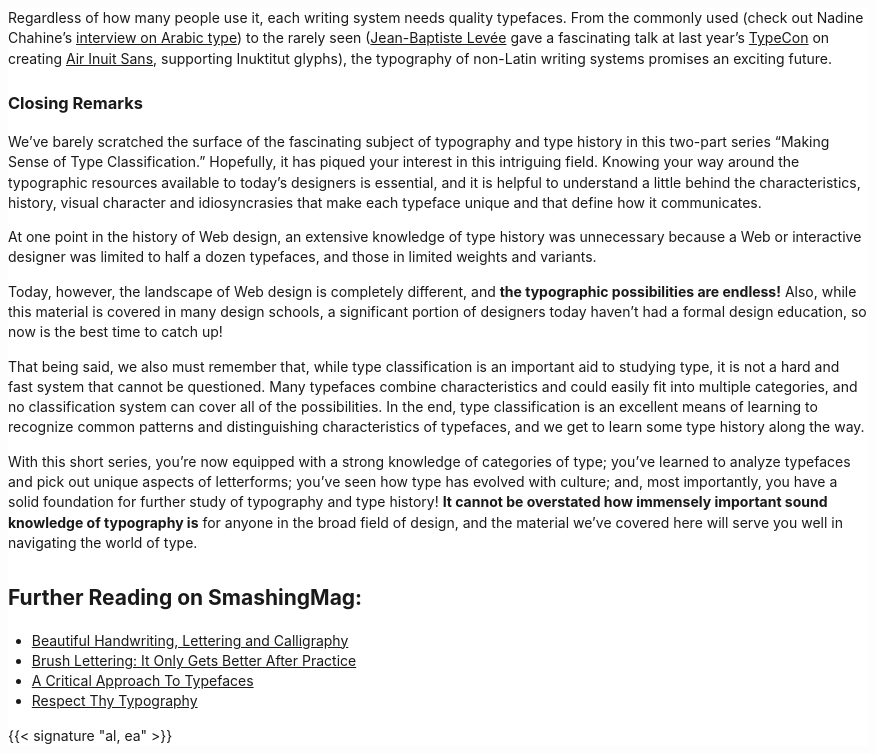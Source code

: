 Regardless of how many people use it, each writing system needs quality typefaces. From the commonly used (check out Nadine Chahine’s <a href="https://www.smashingmagazine.com/2013/04/26/arabic-type-design-interview-nadine-chahine/">interview on Arabic type</a>) to the rarely seen (<a href="https://www.jblt.co/v2/#">Jean-Baptiste Levée</a> gave a fascinating talk at last year’s <a href="https://typecon.com">TypeCon</a> on creating <a href="https://www.jblt.co/v2/en/jbl/page/projects/industry-technology/air-inuit-sans65">Air Inuit Sans</a>, supporting Inuktitut glyphs), the typography of non-Latin writing systems promises an exciting future.

### Closing Remarks

We’ve barely scratched the surface of the fascinating subject of typography and type history in this two-part series “Making Sense of Type Classification.” Hopefully, it has piqued your interest in this intriguing field. Knowing your way around the typographic resources available to today’s designers is essential, and it is helpful to understand a little behind the characteristics, history, visual character and idiosyncrasies that make each typeface unique and that define how it communicates.

At one point in the history of Web design, an extensive knowledge of type history was unnecessary because a Web or interactive designer was limited to half a dozen typefaces, and those in limited weights and variants.

Today, however, the landscape of Web design is completely different, and **the typographic possibilities are endless!** Also, while this material is covered in many design schools, a significant portion of designers today haven’t had a formal design education, so now is the best time to catch up!

That being said, we also must remember that, while type classification is an important aid to studying type, it is not a hard and fast system that cannot be questioned. Many typefaces combine characteristics and could easily fit into multiple categories, and no classification system can cover all of the possibilities. In the end, type classification is an excellent means of learning to recognize common patterns and distinguishing characteristics of typefaces, and we get to learn some type history along the way.

With this short series, you’re now equipped with a strong knowledge of categories of type; you’ve learned to analyze typefaces and pick out unique aspects of letterforms; you’ve seen how type has evolved with culture; and, most importantly, you have a solid foundation for further study of typography and type history! **It cannot be overstated how immensely important sound knowledge of typography is** for anyone in the broad field of design, and the material we’ve covered here will serve you well in navigating the world of type.

## <span class="rh">Further Reading</span> on SmashingMag:

*   [Beautiful Handwriting, Lettering and Calligraphy](https://www.smashingmagazine.com/2008/04/beautiful-handwriting-lettering-and-calligraphy/)
*   [Brush Lettering: It Only Gets Better After Practice](https://www.smashingmagazine.com/2016/11/brush-lettering-it-only-gets-better-after-practice-part-1/)
*   [A Critical Approach To Typefaces](https://www.smashingmagazine.com/2013/02/a-critical-approach-to-typefaces/)
*   [Respect Thy Typography](https://www.smashingmagazine.com/2012/03/respect-thy-typography/)

{{< signature "al, ea" >}}

